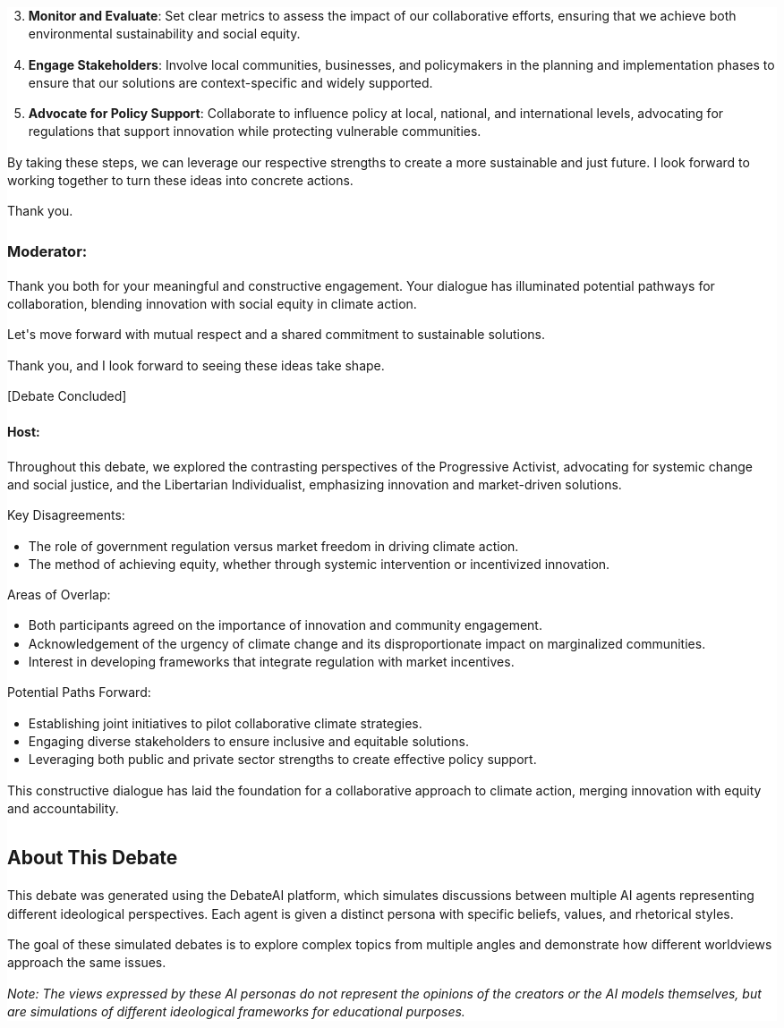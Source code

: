 3. **Monitor and Evaluate**: Set clear metrics to assess the impact of our collaborative efforts, ensuring that we achieve both environmental sustainability and social equity.

4. **Engage Stakeholders**: Involve local communities, businesses, and policymakers in the planning and implementation phases to ensure that our solutions are context-specific and widely supported.

5. **Advocate for Policy Support**: Collaborate to influence policy at local, national, and international levels, advocating for regulations that support innovation while protecting vulnerable communities.

By taking these steps, we can leverage our respective strengths to create a more sustainable and just future. I look forward to working together to turn these ideas into concrete actions.

Thank you. 

### Moderator:

Thank you both for your meaningful and constructive engagement. Your dialogue has illuminated potential pathways for collaboration, blending innovation with social equity in climate action.

Let's move forward with mutual respect and a shared commitment to sustainable solutions.

Thank you, and I look forward to seeing these ideas take shape.

[Debate Concluded]

#### Host:

Throughout this debate, we explored the contrasting perspectives of the Progressive Activist, advocating for systemic change and social justice, and the Libertarian Individualist, emphasizing innovation and market-driven solutions.

Key Disagreements:
- The role of government regulation versus market freedom in driving climate action.
- The method of achieving equity, whether through systemic intervention or incentivized innovation.

Areas of Overlap:
- Both participants agreed on the importance of innovation and community engagement.
- Acknowledgement of the urgency of climate change and its disproportionate impact on marginalized communities.
- Interest in developing frameworks that integrate regulation with market incentives.

Potential Paths Forward:
- Establishing joint initiatives to pilot collaborative climate strategies.
- Engaging diverse stakeholders to ensure inclusive and equitable solutions.
- Leveraging both public and private sector strengths to create effective policy support.

This constructive dialogue has laid the foundation for a collaborative approach to climate action, merging innovation with equity and accountability.
## About This Debate

This debate was generated using the DebateAI platform, which simulates discussions between multiple AI agents representing different ideological perspectives. Each agent is given a distinct persona with specific beliefs, values, and rhetorical styles.

The goal of these simulated debates is to explore complex topics from multiple angles and demonstrate how different worldviews approach the same issues.

*Note: The views expressed by these AI personas do not represent the opinions of the creators or the AI models themselves, but are simulations of different ideological frameworks for educational purposes.*
